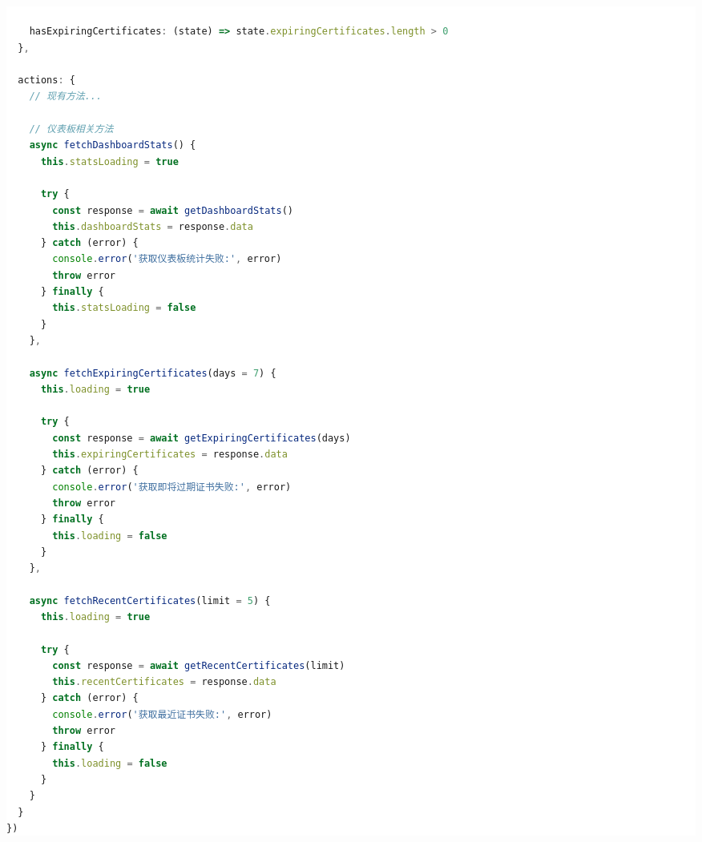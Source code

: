 ```javascript
    
    hasExpiringCertificates: (state) => state.expiringCertificates.length > 0
  },

  actions: {
    // 现有方法...
    
    // 仪表板相关方法
    async fetchDashboardStats() {
      this.statsLoading = true
      
      try {
        const response = await getDashboardStats()
        this.dashboardStats = response.data
      } catch (error) {
        console.error('获取仪表板统计失败:', error)
        throw error
      } finally {
        this.statsLoading = false
      }
    },
    
    async fetchExpiringCertificates(days = 7) {
      this.loading = true
      
      try {
        const response = await getExpiringCertificates(days)
        this.expiringCertificates = response.data
      } catch (error) {
        console.error('获取即将过期证书失败:', error)
        throw error
      } finally {
        this.loading = false
      }
    },
    
    async fetchRecentCertificates(limit = 5) {
      this.loading = true
      
      try {
        const response = await getRecentCertificates(limit)
        this.recentCertificates = response.data
      } catch (error) {
        console.error('获取最近证书失败:', error)
        throw error
      } finally {
        this.loading = false
      }
    }
  }
})
```
